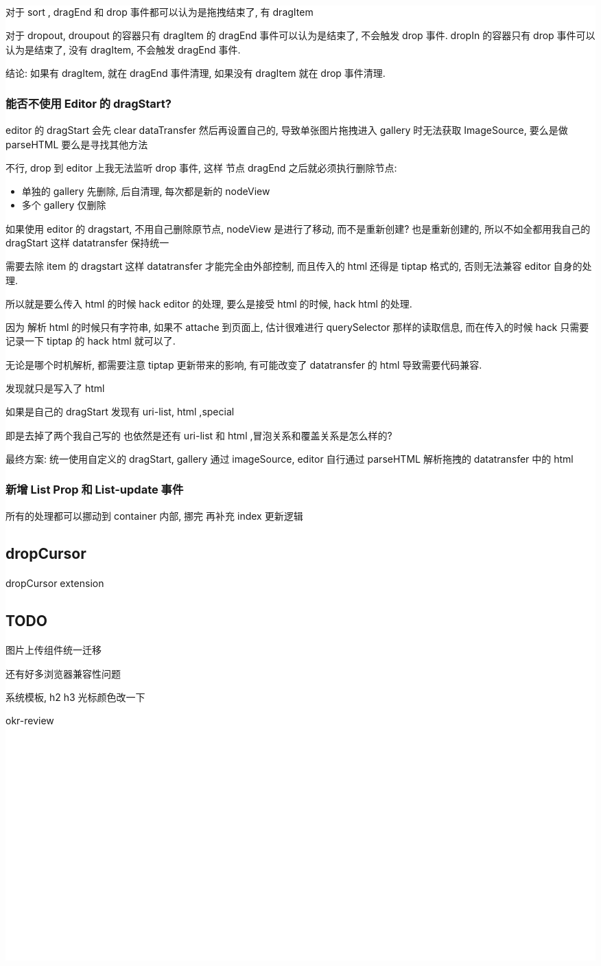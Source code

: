 对于 sort , dragEnd 和 drop 事件都可以认为是拖拽结束了, 有 dragItem

对于 dropout, droupout 的容器只有 dragItem 的 dragEnd 事件可以认为是结束了, 不会触发 drop 事件. dropIn 的容器只有 drop 事件可以认为是结束了, 没有 dragItem, 不会触发 dragEnd 事件.

结论: 如果有 dragItem, 就在 dragEnd 事件清理, 如果没有 dragItem 就在 drop 事件清理.

### 能否不使用 Editor 的 dragStart?

editor 的 dragStart 会先 clear dataTransfer 然后再设置自己的, 导致单张图片拖拽进入 gallery 时无法获取 ImageSource, 要么是做 parseHTML 要么是寻找其他方法

不行, drop 到 editor 上我无法监听 drop 事件, 这样 节点 dragEnd 之后就必须执行删除节点:

+ 单独的 gallery 先删除, 后自清理, 每次都是新的 nodeView
+ 多个 gallery 仅删除

如果使用 editor 的 dragstart, 不用自己删除原节点, nodeView 是进行了移动, 而不是重新创建? 也是重新创建的, 所以不如全都用我自己的 dragStart 这样 datatransfer 保持统一

需要去除 item 的 dragstart 这样 datatransfer 才能完全由外部控制, 而且传入的 html 还得是 tiptap 格式的, 否则无法兼容 editor 自身的处理.

所以就是要么传入 html 的时候 hack editor 的处理, 要么是接受 html 的时候, hack html 的处理.

因为 解析 html 的时候只有字符串, 如果不 attache 到页面上, 估计很难进行 querySelector 那样的读取信息, 而在传入的时候 hack 只需要记录一下 tiptap 的 hack html 就可以了.

无论是哪个时机解析, 都需要注意 tiptap 更新带来的影响, 有可能改变了 datatransfer 的 html 导致需要代码兼容.

发现就只是写入了 html

如果是自己的 dragStart 发现有 uri-list, html ,special

即是去掉了两个我自己写的 也依然是还有 uri-list 和 html ,冒泡关系和覆盖关系是怎么样的?

最终方案: 统一使用自定义的 dragStart, gallery 通过 imageSource, editor 自行通过 parseHTML 解析拖拽的 datatransfer 中的 html

### 新增 List Prop 和 List-update 事件

所有的处理都可以挪动到 container 内部, 挪完 再补充 index 更新逻辑

## dropCursor

dropCursor extension

## TODO

图片上传组件统一迁移

还有好多浏览器兼容性问题

系统模板, h2 h3 光标颜色改一下

okr-review

![own-editor](own-editor.md#TODO)

![own-editor](own-editor.md#Todo2)
